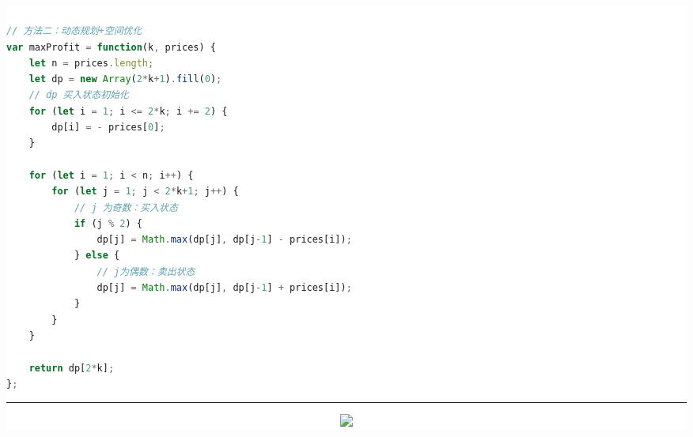 ```javascript

// 方法二：动态规划+空间优化
var maxProfit = function(k, prices) {
    let n = prices.length;
    let dp = new Array(2*k+1).fill(0);
    // dp 买入状态初始化
    for (let i = 1; i <= 2*k; i += 2) {
        dp[i] = - prices[0];
    }

    for (let i = 1; i < n; i++) {
        for (let j = 1; j < 2*k+1; j++) {
            // j 为奇数：买入状态
            if (j % 2) {
                dp[j] = Math.max(dp[j], dp[j-1] - prices[i]);
            } else {
                // j为偶数：卖出状态
                dp[j] = Math.max(dp[j], dp[j-1] + prices[i]);
            }
        }
    }

    return dp[2*k];
};
```

-----------------------
<div align="center"><img src=https://code-thinking.cdn.bcebos.com/pics/01二维码一.jpg width=500> </img></div>
